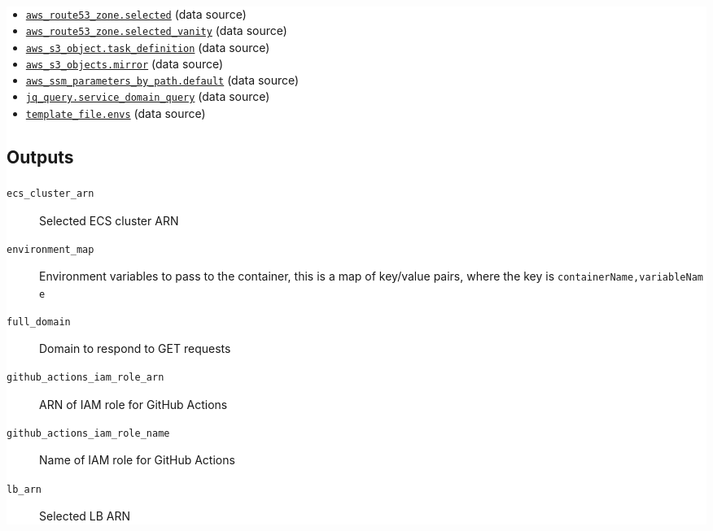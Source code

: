   - [`aws_route53_zone.selected`](https://registry.terraform.io/providers/hashicorp/aws/latest/docs/data-sources/route53_zone) (data source)
  - [`aws_route53_zone.selected_vanity`](https://registry.terraform.io/providers/hashicorp/aws/latest/docs/data-sources/route53_zone) (data source)
  - [`aws_s3_object.task_definition`](https://registry.terraform.io/providers/hashicorp/aws/latest/docs/data-sources/s3_object) (data source)
  - [`aws_s3_objects.mirror`](https://registry.terraform.io/providers/hashicorp/aws/latest/docs/data-sources/s3_objects) (data source)
  - [`aws_ssm_parameters_by_path.default`](https://registry.terraform.io/providers/hashicorp/aws/latest/docs/data-sources/ssm_parameters_by_path) (data source)
  - [`jq_query.service_domain_query`](https://registry.terraform.io/providers/massdriver-cloud/jq/latest/docs/data-sources/query) (data source)
  - [`template_file.envs`](https://registry.terraform.io/providers/cloudposse/template/latest/docs/data-sources/file) (data source)

## Outputs

<dl>
  <dt><code>ecs_cluster_arn</code></dt>
  <dd>

  
  Selected ECS cluster ARN<br/>

  </dd>
  <dt><code>environment_map</code></dt>
  <dd>

  
  Environment variables to pass to the container, this is a map of key/value pairs, where the key is `containerName,variableName`<br/>

  </dd>
  <dt><code>full_domain</code></dt>
  <dd>

  
  Domain to respond to GET requests<br/>

  </dd>
  <dt><code>github_actions_iam_role_arn</code></dt>
  <dd>

  
  ARN of IAM role for GitHub Actions<br/>

  </dd>
  <dt><code>github_actions_iam_role_name</code></dt>
  <dd>

  
  Name of IAM role for GitHub Actions<br/>

  </dd>
  <dt><code>lb_arn</code></dt>
  <dd>

  
  Selected LB ARN<br/>
